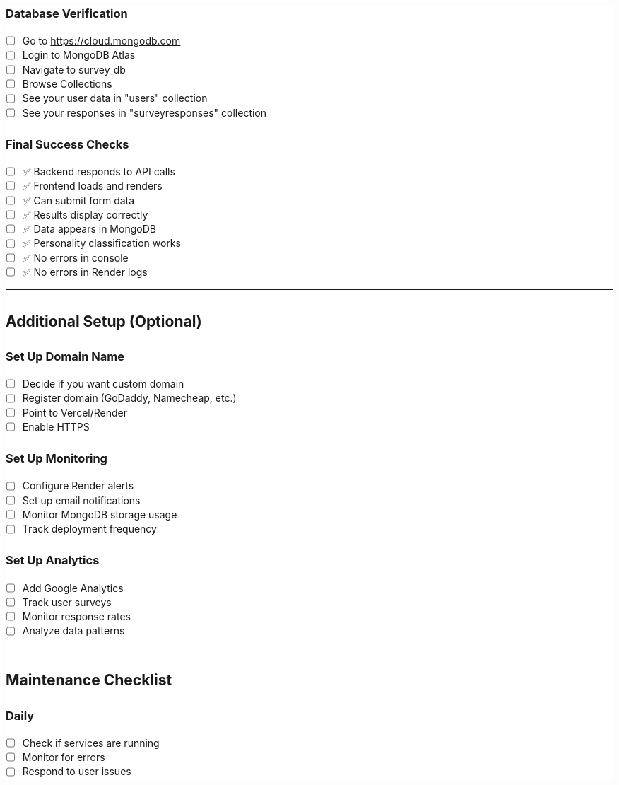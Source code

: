 ### Database Verification
- [ ] Go to https://cloud.mongodb.com
- [ ] Login to MongoDB Atlas
- [ ] Navigate to survey_db
- [ ] Browse Collections
- [ ] See your user data in "users" collection
- [ ] See your responses in "surveyresponses" collection

### Final Success Checks
- [ ] ✅ Backend responds to API calls
- [ ] ✅ Frontend loads and renders
- [ ] ✅ Can submit form data
- [ ] ✅ Results display correctly
- [ ] ✅ Data appears in MongoDB
- [ ] ✅ Personality classification works
- [ ] ✅ No errors in console
- [ ] ✅ No errors in Render logs

---

## Additional Setup (Optional)

### Set Up Domain Name
- [ ] Decide if you want custom domain
- [ ] Register domain (GoDaddy, Namecheap, etc.)
- [ ] Point to Vercel/Render
- [ ] Enable HTTPS

### Set Up Monitoring
- [ ] Configure Render alerts
- [ ] Set up email notifications
- [ ] Monitor MongoDB storage usage
- [ ] Track deployment frequency

### Set Up Analytics
- [ ] Add Google Analytics
- [ ] Track user surveys
- [ ] Monitor response rates
- [ ] Analyze data patterns

---

## Maintenance Checklist

### Daily
- [ ] Check if services are running
- [ ] Monitor for errors
- [ ] Respond to user issues
